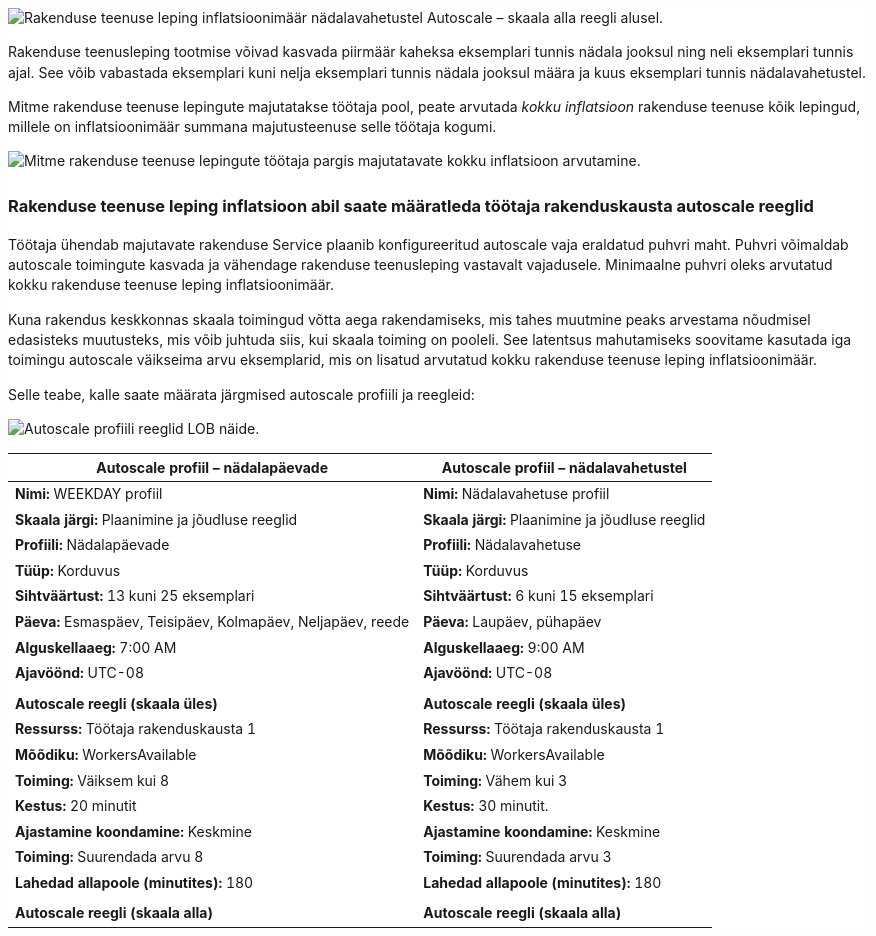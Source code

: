 ![Rakenduse teenuse leping inflatsioonimäär nädalavahetustel Autoscale – skaala alla reegli alusel.][Equation4]

Rakenduse teenusleping tootmise võivad kasvada piirmäär kaheksa eksemplari tunnis nädala jooksul ning neli eksemplari tunnis ajal. See võib vabastada eksemplari kuni nelja eksemplari tunnis nädala jooksul määra ja kuus eksemplari tunnis nädalavahetustel.

Mitme rakenduse teenuse lepingute majutatakse töötaja pool, peate arvutada *kokku inflatsioon* rakenduse teenuse kõik lepingud, millele on inflatsioonimäär summana majutusteenuse selle töötaja kogumi.

![Mitme rakenduse teenuse lepingute töötaja pargis majutatavate kokku inflatsioon arvutamine.][ASP-Total-Inflation]

### <a name="use-the-app-service-plan-inflation-rate-to-define-worker-pool-autoscale-rules"></a>Rakenduse teenuse leping inflatsioon abil saate määratleda töötaja rakenduskausta autoscale reeglid

Töötaja ühendab majutavate rakenduse Service plaanib konfigureeritud autoscale vaja eraldatud puhvri maht. Puhvri võimaldab autoscale toimingute kasvada ja vähendage rakenduse teenusleping vastavalt vajadusele. Minimaalne puhvri oleks arvutatud kokku rakenduse teenuse leping inflatsioonimäär.

Kuna rakendus keskkonnas skaala toimingud võtta aega rakendamiseks, mis tahes muutmine peaks arvestama nõudmisel edasisteks muutusteks, mis võib juhtuda siis, kui skaala toiming on pooleli. See latentsus mahutamiseks soovitame kasutada iga toimingu autoscale väikseima arvu eksemplarid, mis on lisatud arvutatud kokku rakenduse teenuse leping inflatsioonimäär.

Selle teabe, kalle saate määrata järgmised autoscale profiili ja reegleid:

![Autoscale profiili reeglid LOB näide.][Worker-Pool-Scale]

|   **Autoscale profiil – nädalapäevade**                        |   **Autoscale profiil – nädalavahetustel**                |
|   ----------------------------------------------------    |   --------------------------------------------    |
|   **Nimi:** WEEKDAY profiil                               |   **Nimi:** Nädalavahetuse profiil                       |
|   **Skaala järgi:** Plaanimine ja jõudluse reeglid            |   **Skaala järgi:** Plaanimine ja jõudluse reeglid    |
|   **Profiili:** Nädalapäevade                                   |   **Profiili:** Nädalavahetuse                            |
|   **Tüüp:** Korduvus                                    |   **Tüüp:** Korduvus                            |
|   **Sihtväärtust:** 13 kuni 25 eksemplari                    |   **Sihtväärtust:** 6 kuni 15 eksemplari             |
|   **Päeva:** Esmaspäev, Teisipäev, Kolmapäev, Neljapäev, reede  |   **Päeva:** Laupäev, pühapäev                      |
|   **Alguskellaaeg:** 7:00 AM                                 |   **Alguskellaaeg:** 9:00 AM                         |
|   **Ajavöönd:** UTC-08                                   |   **Ajavöönd:** UTC-08                           |
|                                                           |                                                   |
|   **Autoscale reegli (skaala üles)**                           |   **Autoscale reegli (skaala üles)**                   |
|   **Ressurss:** Töötaja rakenduskausta 1                             |   **Ressurss:** Töötaja rakenduskausta 1                     |
|   **Mõõdiku:** WorkersAvailable                            |   **Mõõdiku:** WorkersAvailable                    |
|   **Toiming:** Väiksem kui 8                              |   **Toiming:** Vähem kui 3                      |
|   **Kestus:** 20 minutit                                |   **Kestus:** 30 minutit.                        |
|   **Ajastamine koondamine:** Keskmine                           |   **Ajastamine koondamine:** Keskmine                   |
|   **Toiming:** Suurendada arvu 8                         |   **Toiming:** Suurendada arvu 3                 |
|   **Lahedad allapoole (minutites):** 180                            |   **Lahedad allapoole (minutites):** 180                    |
|                                                           |                                                   |
|   **Autoscale reegli (skaala alla)**                         |   **Autoscale reegli (skaala alla)**                 |

[intro]: ./media/app-service-environment-auto-scale/introduction.png
[settings-scale]: ./media/app-service-environment-auto-scale/settings-scale.png
[scale-manual]: ./media/app-service-environment-auto-scale/scale-manual.png
[scale-profile]: ./media/app-service-environment-auto-scale/scale-profile.png
[scale-profile2]: ./media/app-service-environment-auto-scale/scale-profile-2.png
[scale-rule]: ./media/app-service-environment-auto-scale/scale-rule.png
[asp-scale]: ./media/app-service-environment-auto-scale/asp-scale.png
[ASP-Inflation]: ./media/app-service-environment-auto-scale/asp-inflation-rate.png
[Equation1]: ./media/app-service-environment-auto-scale/equation1.png
[Equation2]: ./media/app-service-environment-auto-scale/equation2.png
[Equation3]: ./media/app-service-environment-auto-scale/equation3.png
[Equation4]: ./media/app-service-environment-auto-scale/equation4.png
[ASP-Total-Inflation]: ./media/app-service-environment-auto-scale/asp-total-inflation-rate.png
[Worker-Pool-Scale]: ./media/app-service-environment-auto-scale/wp-scale.png
[Front-End-Scale]: ./media/app-service-environment-auto-scale/fe-scale.png